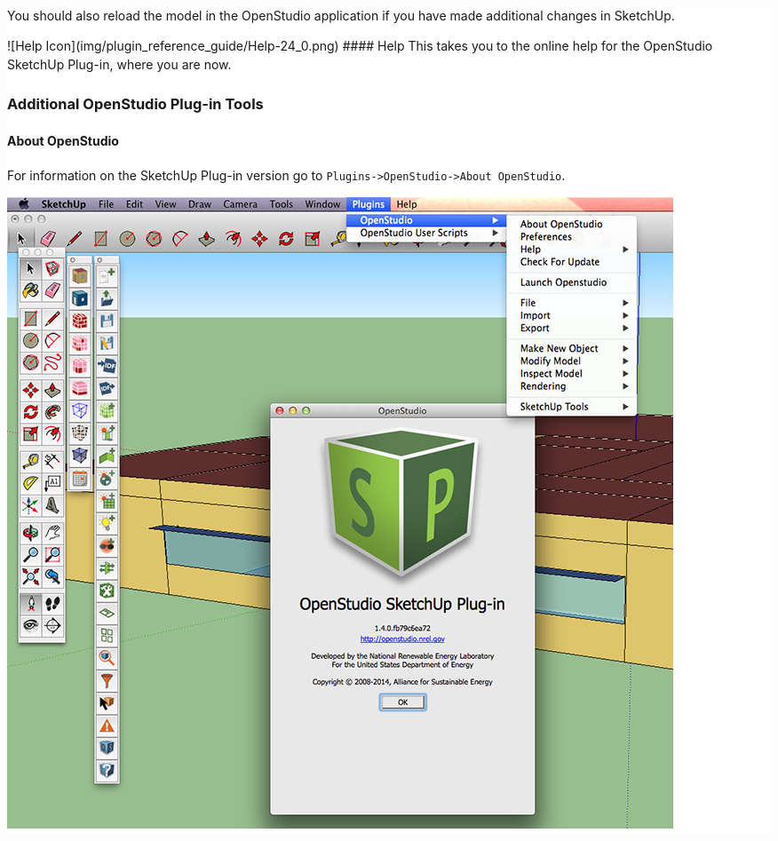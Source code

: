You should also reload the model in the OpenStudio application if you have made additional changes in SketchUp.
</td>
</tr>
<tr>
<td>![Help Icon](img/plugin_reference_guide/Help-24_0.png)</td>
<td>
#### Help
This takes you to the online help for the OpenStudio SketchUp Plug-in, where you are now.
</td>
</tr>
</tbody>
</table>

###  Additional OpenStudio Plug-in Tools

#### About OpenStudio
For information on the SketchUp Plug-in version go to `Plugins->OpenStudio->About OpenStudio`.

![About Dialog](img/plugin_reference_guide/about_plugin.png)
